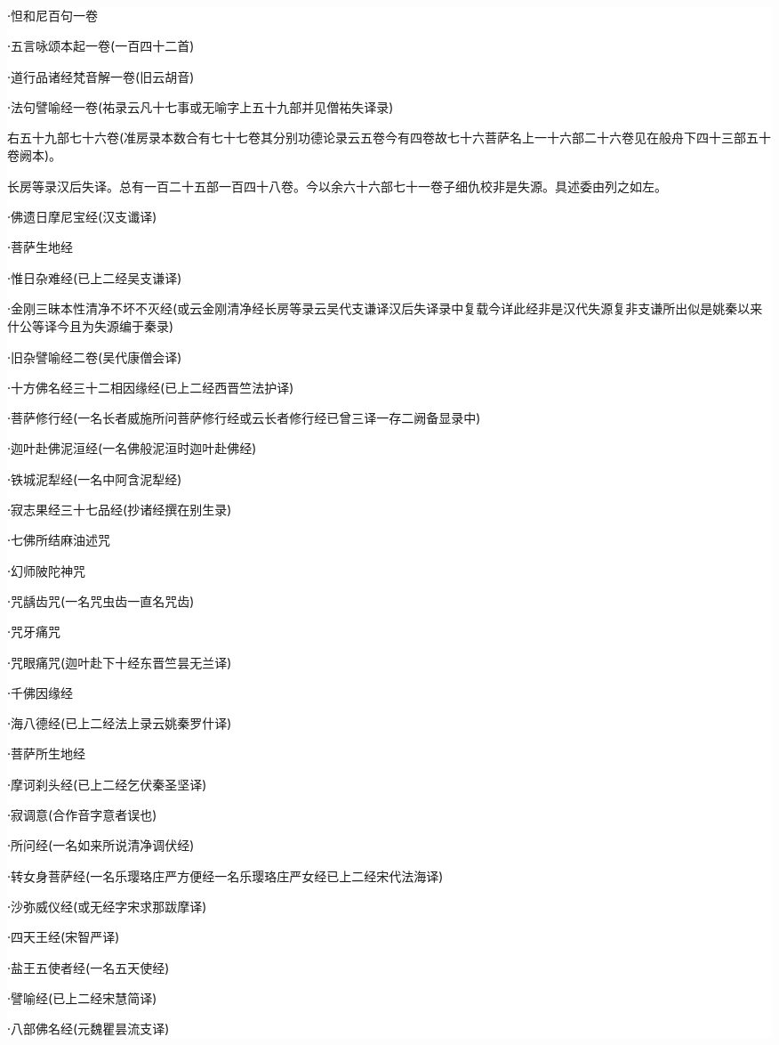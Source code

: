 ·怛和尼百句一卷  

·五言咏颂本起一卷(一百四十二首)  

·道行品诸经梵音解一卷(旧云胡音)  

·法句譬喻经一卷(祐录云凡十七事或无喻字上五十九部并见僧祐失译录)  

右五十九部七十六卷(准房录本数合有七十七卷其分别功德论录云五卷今有四卷故七十六菩萨名上一十六部二十六卷见在般舟下四十三部五十卷阙本)。  

长房等录汉后失译。总有一百二十五部一百四十八卷。今以余六十六部七十一卷子细仇校非是失源。具述委由列之如左。  

·佛遗日摩尼宝经(汉支谶译)  

·菩萨生地经  

·惟日杂难经(已上二经吴支谦译)  

·金刚三昧本性清净不坏不灭经(或云金刚清净经长房等录云吴代支谦译汉后失译录中复载今详此经非是汉代失源复非支谦所出似是姚秦以来什公等译今且为失源编于秦录)  

·旧杂譬喻经二卷(吴代康僧会译)  

·十方佛名经三十二相因缘经(已上二经西晋竺法护译)  

·菩萨修行经(一名长者威施所问菩萨修行经或云长者修行经已曾三译一存二阙备显录中)  

·迦叶赴佛泥洹经(一名佛般泥洹时迦叶赴佛经)  

·铁城泥犁经(一名中阿含泥犁经)  

·寂志果经三十七品经(抄诸经撰在别生录)  

·七佛所结麻油述咒  

·幻师陂陀神咒  

·咒龋齿咒(一名咒虫齿一直名咒齿)  

·咒牙痛咒  

·咒眼痛咒(迦叶赴下十经东晋竺昙无兰译)  

·千佛因缘经  

·海八德经(已上二经法上录云姚秦罗什译)  

·菩萨所生地经  

·摩诃刹头经(已上二经乞伏秦圣坚译)  

·寂调意(合作音字意者误也)  

·所问经(一名如来所说清净调伏经)  

·转女身菩萨经(一名乐璎珞庄严方便经一名乐璎珞庄严女经已上二经宋代法海译)  

·沙弥威仪经(或无经字宋求那跋摩译)  

·四天王经(宋智严译)  

·盐王五使者经(一名五天使经)  

·譬喻经(已上二经宋慧简译)  

·八部佛名经(元魏瞿昙流支译)  

